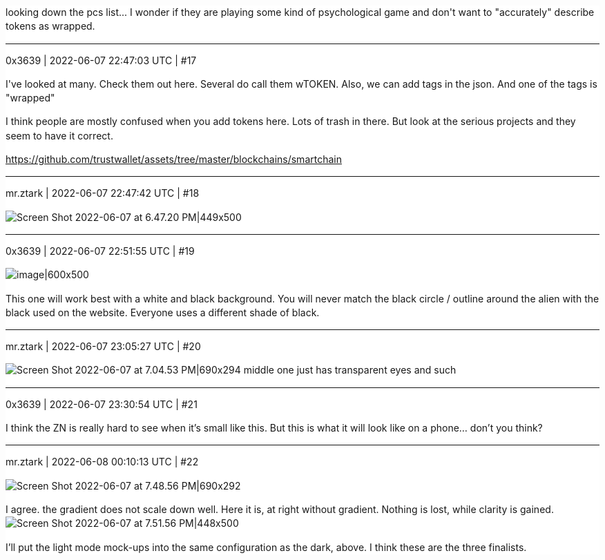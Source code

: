 looking down the pcs list... I wonder if they are playing some kind of psychological game and don't want to "accurately" describe tokens as wrapped.

-------------------------

0x3639 | 2022-06-07 22:47:03 UTC | #17

I've looked at many.  Check them out here.  Several do call them wTOKEN.  Also, we can add tags in the json.  And one of the tags is "wrapped"    

I think people are mostly confused when you add tokens here.  Lots of trash in there.  But look at the serious projects and they seem to have it correct.  

https://github.com/trustwallet/assets/tree/master/blockchains/smartchain

-------------------------

mr.ztark | 2022-06-07 22:47:42 UTC | #18

![Screen Shot 2022-06-07 at 6.47.20 PM|449x500](upload://n0WIahXvz1OptLIsmxFQvEk3YqJ.png)

-------------------------

0x3639 | 2022-06-07 22:51:55 UTC | #19

![image|600x500](upload://fT2AWVAiungv8QXaxK8UKxHebme.jpeg)

This one will work best with a white and black background.  You will never match the black circle / outline around the alien with the black used on the website.  Everyone uses a different shade of black.

-------------------------

mr.ztark | 2022-06-07 23:05:27 UTC | #20

![Screen Shot 2022-06-07 at 7.04.53 PM|690x294](upload://f7a5VSrtQDSKc7KsqiEqwACyTRS.jpeg)
middle one just has transparent eyes and such

-------------------------

0x3639 | 2022-06-07 23:30:54 UTC | #21

I think the ZN is really hard to see when it’s small like this.  But this is what it will look like on a phone… don’t you think?

-------------------------

mr.ztark | 2022-06-08 00:10:13 UTC | #22

![Screen Shot 2022-06-07 at 7.48.56 PM|690x292](upload://kWdHxgdwNjird2ykVtIrXnffsBs.jpeg)

I agree. the gradient does not scale down well. Here it is, at right without gradient. Nothing is lost, while clarity is gained.
![Screen Shot 2022-06-07 at 7.51.56 PM|448x500](upload://9puedbHQFAGbGAgLcwsQy2hoJEm.png)

I’ll put the light mode mock-ups into the same configuration as the dark, above. I think these are the three finalists.
